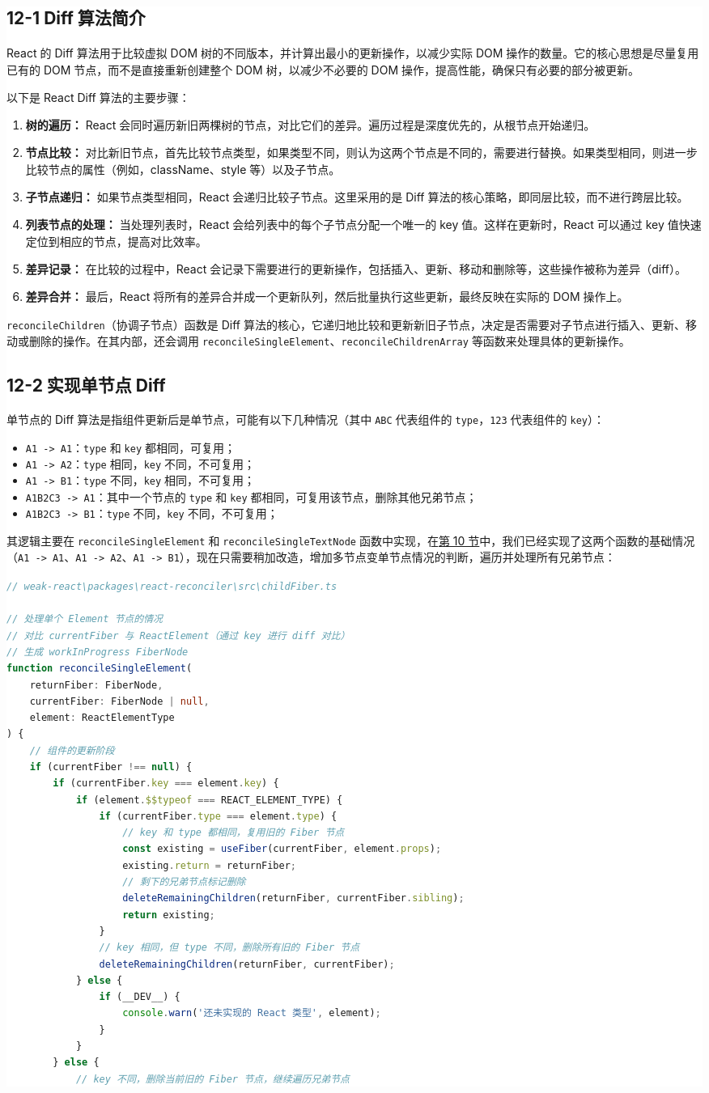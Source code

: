 ## 12-1 Diff 算法简介

React 的 Diff 算法用于比较虚拟 DOM 树的不同版本，并计算出最小的更新操作，以减少实际 DOM 操作的数量。它的核心思想是尽量复用已有的 DOM 节点，而不是直接重新创建整个 DOM 树，以减少不必要的 DOM 操作，提高性能，确保只有必要的部分被更新。

以下是 React Diff 算法的主要步骤：

1. **树的遍历：** React 会同时遍历新旧两棵树的节点，对比它们的差异。遍历过程是深度优先的，从根节点开始递归。

2. **节点比较：** 对比新旧节点，首先比较节点类型，如果类型不同，则认为这两个节点是不同的，需要进行替换。如果类型相同，则进一步比较节点的属性（例如，className、style 等）以及子节点。

3. **子节点递归：** 如果节点类型相同，React 会递归比较子节点。这里采用的是 Diff 算法的核心策略，即同层比较，而不进行跨层比较。

4. **列表节点的处理：** 当处理列表时，React 会给列表中的每个子节点分配一个唯一的 key 值。这样在更新时，React 可以通过 key 值快速定位到相应的节点，提高对比效率。

5. **差异记录：** 在比较的过程中，React 会记录下需要进行的更新操作，包括插入、更新、移动和删除等，这些操作被称为差异（diff）。

6. **差异合并：** 最后，React 将所有的差异合并成一个更新队列，然后批量执行这些更新，最终反映在实际的 DOM 操作上。

`reconcileChildren`（协调子节点）函数是 Diff 算法的核心，它递归地比较和更新新旧子节点，决定是否需要对子节点进行插入、更新、移动或删除的操作。在其内部，还会调用 `reconcileSingleElement`、`reconcileChildrenArray` 等函数来处理具体的更新操作。

## 12-2 实现单节点 Diff

单节点的 Diff 算法是指组件更新后是单节点，可能有以下几种情况（其中 `ABC` 代表组件的 `type`，`123` 代表组件的 `key`）：

- `A1 -> A1`：`type` 和 `key` 都相同，可复用；
- `A1 -> A2`：`type` 相同，`key` 不同，不可复用；
- `A1 -> B1`：`type` 不同，`key` 相同，不可复用；
- `A1B2C3 -> A1`：其中一个节点的 `type` 和 `key` 都相同，可复用该节点，删除其他兄弟节点；
- `A1B2C3 -> B1`：`type` 不同，`key` 不同，不可复用；

其逻辑主要在 `reconcileSingleElement` 和 `reconcileSingleTextNode` 函数中实现，在[第 10 节](./10、实现单节点%20update.md)中，我们已经实现了这两个函数的基础情况（`A1 -> A1`、`A1 -> A2`、`A1 -> B1`），现在只需要稍加改造，增加多节点变单节点情况的判断，遍历并处理所有兄弟节点：

```ts
// weak-react\packages\react-reconciler\src\childFiber.ts

// 处理单个 Element 节点的情况
// 对比 currentFiber 与 ReactElement（通过 key 进行 diff 对比）
// 生成 workInProgress FiberNode
function reconcileSingleElement(
	returnFiber: FiberNode,
	currentFiber: FiberNode | null,
	element: ReactElementType
) {
	// 组件的更新阶段
	if (currentFiber !== null) {
		if (currentFiber.key === element.key) {
			if (element.$$typeof === REACT_ELEMENT_TYPE) {
				if (currentFiber.type === element.type) {
					// key 和 type 都相同，复用旧的 Fiber 节点
					const existing = useFiber(currentFiber, element.props);
					existing.return = returnFiber;
					// 剩下的兄弟节点标记删除
					deleteRemainingChildren(returnFiber, currentFiber.sibling);
					return existing;
				}
				// key 相同，但 type 不同，删除所有旧的 Fiber 节点
				deleteRemainingChildren(returnFiber, currentFiber);
			} else {
				if (__DEV__) {
					console.warn('还未实现的 React 类型', element);
				}
			}
		} else {
			// key 不同，删除当前旧的 Fiber 节点，继续遍历兄弟节点
```
